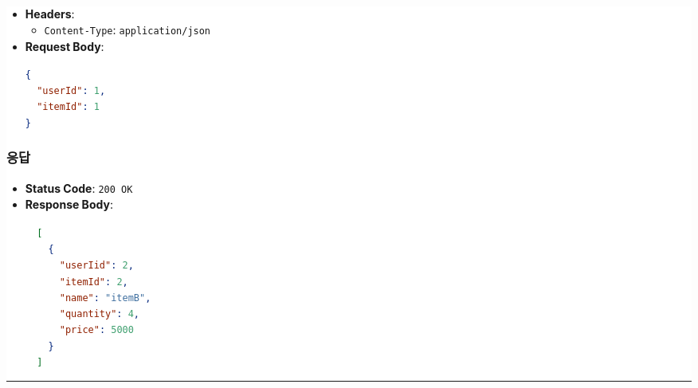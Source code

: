 - **Headers**:
  - `Content-Type`: `application/json`
- **Request Body**:
  ```json
  {
    "userId": 1,
    "itemId": 1
  }
  ```

### 응답

- **Status Code**: `200 OK`
- **Response Body**:
  ```json
    [
      {
        "userIid": 2,
        "itemId": 2,
        "name": "itemB",
        "quantity": 4,
        "price": 5000
      }
    ]
  ```

---